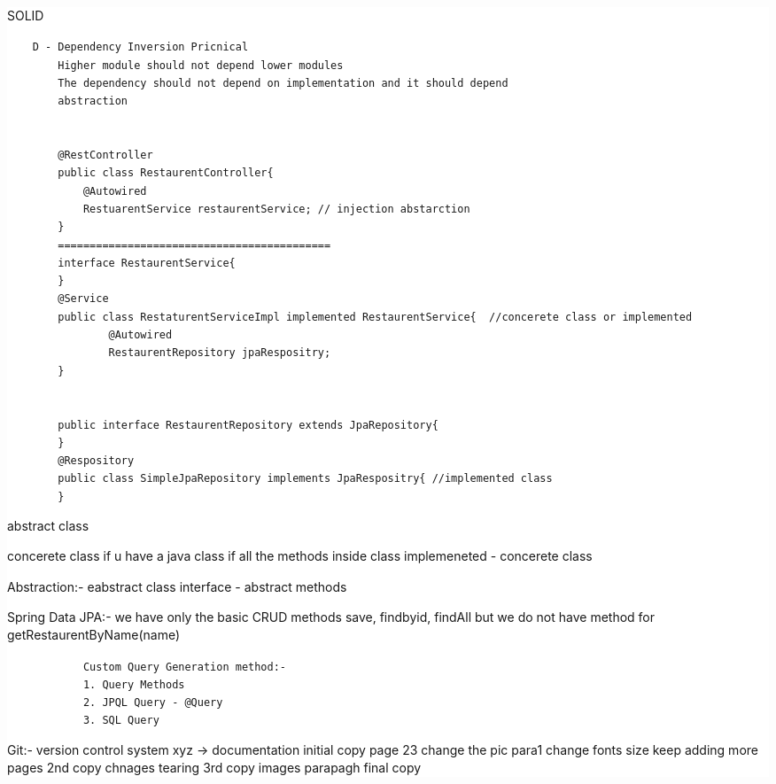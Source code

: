 

SOLID 

		D - Dependency Inversion Pricnical
			Higher module should not depend lower modules
			The dependency should not depend on implementation and it should depend
			abstraction


			@RestController
			public class RestaurentController{
				@Autowired
				RestuarentService restaurentService; // injection abstarction
			}
			===========================================
			interface RestaurentService{
			}
			@Service
			public class RestaturentServiceImpl implemented RestaurentService{  //concerete class or implemented
					@Autowired
					RestaurentRepository jpaRespositry;
			}
			

			public interface RestaurentRepository extends JpaRepository{
			}
			@Respository
			public class SimpleJpaRepository implements JpaRespositry{ //implemented class
			}
			

abstract class
	
concerete class
	if u have a java class if all the methods inside class implemeneted - concerete class

Abstraction:-
			eabstract class 
			interface - abstract methods 

Spring Data JPA:-
				we have only the basic CRUD methods
						save, findbyid, findAll
				but we do not have method for getRestaurentByName(name)
						
				Custom Query Generation method:-
				1. Query Methods
				2. JPQL Query - @Query
				3. SQL Query

Git:-
		version control system
				xyz -> documentation
							initial copy
								page 23 change the pic
								para1 change fonts size
								keep adding more pages
							2nd copy
								chnages
								tearing
							3rd copy
								images
								parapagh
							final copy
									